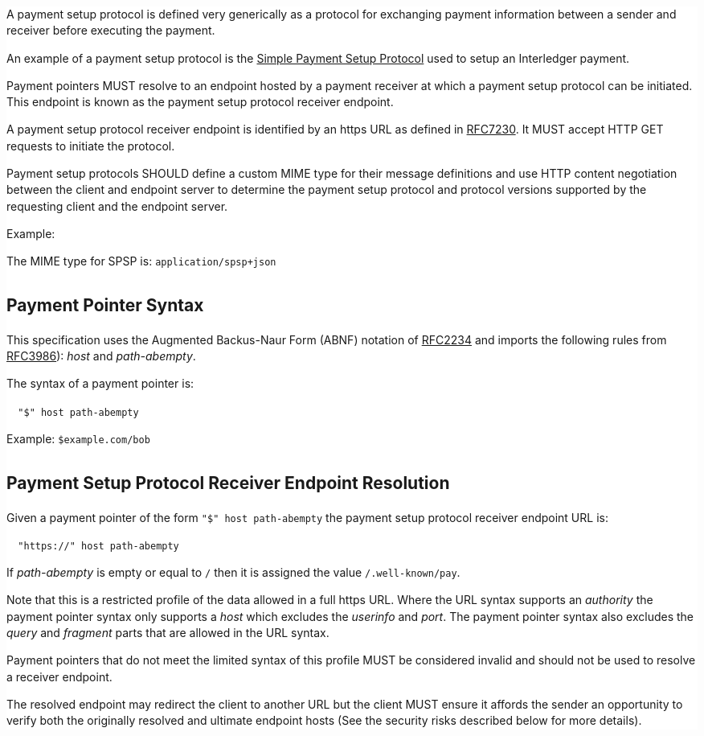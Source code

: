 A payment setup protocol is defined very generically as a protocol for exchanging payment information between a sender and receiver before executing the payment.

An example of a payment setup protocol is the [Simple Payment Setup Protocol](../0009-simple-payment-setup-protocol/) used to setup an Interledger payment.

Payment pointers MUST resolve to an endpoint hosted by a payment receiver at which a payment setup protocol can be initiated. This endpoint is known as the payment setup protocol receiver endpoint.

A payment setup protocol receiver endpoint is identified by an https URL as defined in [RFC7230](https://tools.ietf.org/html/rfc7230#section-2.7.2). It MUST accept HTTP GET requests to initiate the protocol.

Payment setup protocols SHOULD define a custom MIME type for their message definitions and use HTTP content negotiation between the client and endpoint server to determine the payment setup protocol and protocol versions supported by the requesting client and the endpoint server.

Example:

The MIME type for SPSP is: `application/spsp+json`

## Payment Pointer Syntax

This specification uses the Augmented Backus-Naur Form (ABNF) notation of [RFC2234](https://tools.ietf.org/html/rfc2234) and imports the following rules from [RFC3986](https://tools.ietf.org/html/rfc3986#section-3.3)): _host_ and _path-abempty_.

The syntax of a payment pointer is:

```
  "$" host path-abempty
```

Example: `$example.com/bob`

## Payment Setup Protocol Receiver Endpoint Resolution

Given a payment pointer of the form `"$" host path-abempty` the payment setup protocol receiver endpoint URL is:

```
  "https://" host path-abempty
```

If _path-abempty_ is empty or equal to `/` then it is assigned the value `/.well-known/pay`.

Note that this is a restricted profile of the data allowed in a full https URL. Where the URL syntax supports an _authority_ the payment pointer syntax only supports a _host_ which excludes the _userinfo_ and _port_. The payment pointer syntax also excludes the _query_ and _fragment_ parts that are allowed in the URL syntax.

Payment pointers that do not meet the limited syntax of this profile MUST be considered invalid and should not be used to resolve a receiver endpoint.

The resolved endpoint may redirect the client to another URL but the client MUST ensure it affords the sender an opportunity to verify both the originally resolved and ultimate endpoint hosts (See the security risks described below for more details).
